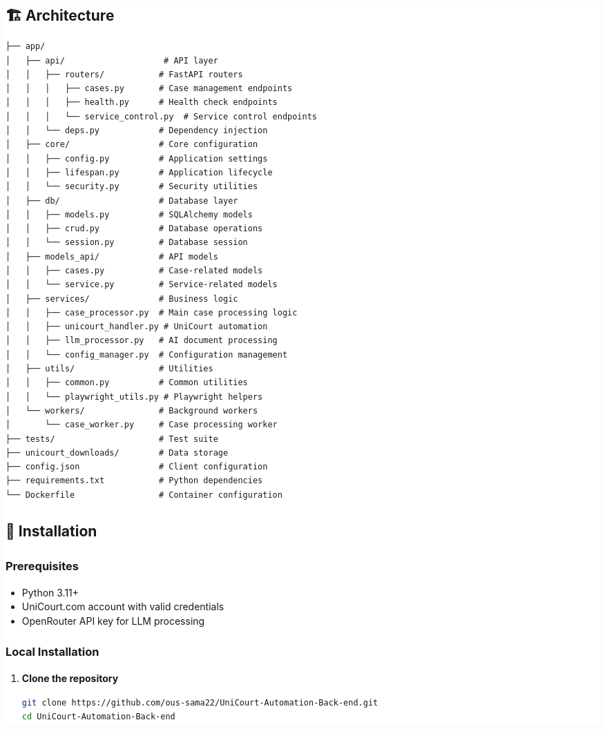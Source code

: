 ## 🏗️ Architecture

```
├── app/
│   ├── api/                    # API layer
│   │   ├── routers/           # FastAPI routers
│   │   │   ├── cases.py       # Case management endpoints
│   │   │   ├── health.py      # Health check endpoints
│   │   │   └── service_control.py  # Service control endpoints
│   │   └── deps.py            # Dependency injection
│   ├── core/                  # Core configuration
│   │   ├── config.py          # Application settings
│   │   ├── lifespan.py        # Application lifecycle
│   │   └── security.py        # Security utilities
│   ├── db/                    # Database layer
│   │   ├── models.py          # SQLAlchemy models
│   │   ├── crud.py            # Database operations
│   │   └── session.py         # Database session
│   ├── models_api/            # API models
│   │   ├── cases.py           # Case-related models
│   │   └── service.py         # Service-related models
│   ├── services/              # Business logic
│   │   ├── case_processor.py  # Main case processing logic
│   │   ├── unicourt_handler.py # UniCourt automation
│   │   ├── llm_processor.py   # AI document processing
│   │   └── config_manager.py  # Configuration management
│   ├── utils/                 # Utilities
│   │   ├── common.py          # Common utilities
│   │   └── playwright_utils.py # Playwright helpers
│   └── workers/               # Background workers
│       └── case_worker.py     # Case processing worker
├── tests/                     # Test suite
├── unicourt_downloads/        # Data storage
├── config.json                # Client configuration
├── requirements.txt           # Python dependencies
└── Dockerfile                 # Container configuration
```

## 🚀 Installation

### Prerequisites

- Python 3.11+
- UniCourt.com account with valid credentials
- OpenRouter API key for LLM processing

### Local Installation

1. **Clone the repository**
   ```bash
   git clone https://github.com/ous-sama22/UniCourt-Automation-Back-end.git
   cd UniCourt-Automation-Back-end
   ```
